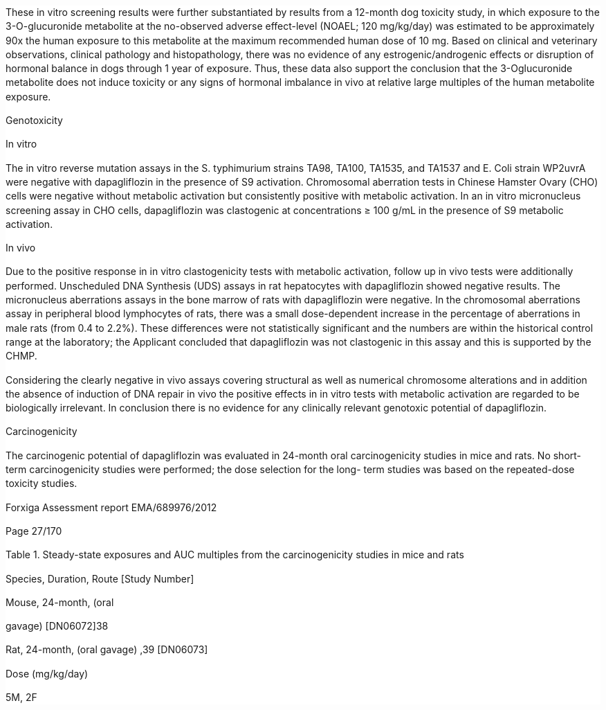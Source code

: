 These in vitro screening results were further substantiated by results from a 12-month dog toxicity study, in which exposure to the 3-O-glucuronide metabolite at the no-observed adverse effect-level (NOAEL; 120 mg/kg/day) was estimated to be approximately 90x the human exposure to this metabolite at the maximum recommended human dose of 10 mg. Based on clinical and veterinary observations, clinical pathology and histopathology, there was no evidence of any estrogenic/androgenic effects or disruption of hormonal balance in dogs through 1 year of exposure. Thus, these data also support the conclusion that the 3-Oglucuronide metabolite does not induce toxicity or any signs of hormonal imbalance in vivo at relative large multiples of the human metabolite exposure.

Genotoxicity

In vitro

The in vitro reverse mutation assays in the S. typhimurium strains TA98, TA100, TA1535, and TA1537 and E. Coli strain WP2uvrA were negative with dapagliflozin in the presence of S9 activation. Chromosomal aberration tests in Chinese Hamster Ovary (CHO) cells were negative without metabolic activation but consistently positive with metabolic activation. In an in vitro micronucleus screening assay in CHO cells, dapagliflozin was clastogenic at concentrations ≥ 100 g/mL in the presence of S9 metabolic activation.

In vivo

Due to the positive response in in vitro clastogenicity tests with metabolic activation, follow up in vivo tests were additionally performed. Unscheduled DNA Synthesis (UDS) assays in rat hepatocytes with dapagliflozin showed negative results. The micronucleus aberrations assays in the bone marrow of rats with dapagliflozin were negative. In the chromosomal aberrations assay in peripheral blood lymphocytes of rats, there was a small dose-dependent increase in the percentage of aberrations in male rats (from 0.4 to 2.2%). These differences were not statistically significant and the numbers are within the historical control range at the laboratory; the Applicant concluded that dapagliflozin was not clastogenic in this assay and this is supported by the CHMP.

Considering the clearly negative in vivo assays covering structural as well as numerical chromosome alterations and in addition the absence of induction of DNA repair in vivo the positive effects in in vitro tests with metabolic activation are regarded to be biologically irrelevant. In conclusion there is no evidence for any clinically relevant genotoxic potential of dapagliflozin.

Carcinogenicity

The carcinogenic potential of dapagliflozin was evaluated in 24-month oral carcinogenicity studies in mice and rats. No short-term carcinogenicity studies were performed; the dose selection for the long- term studies was based on the repeated-dose toxicity studies.

Forxiga Assessment report EMA/689976/2012

Page 27/170

Table 1. Steady-state exposures and AUC multiples from the carcinogenicity studies in mice and rats

Species, Duration, Route [Study Number]

Mouse, 24-month, (oral

gavage) [DN06072]38

Rat, 24-month, (oral gavage) ,39 [DN06073]

Dose (mg/kg/day)

5M, 2F
